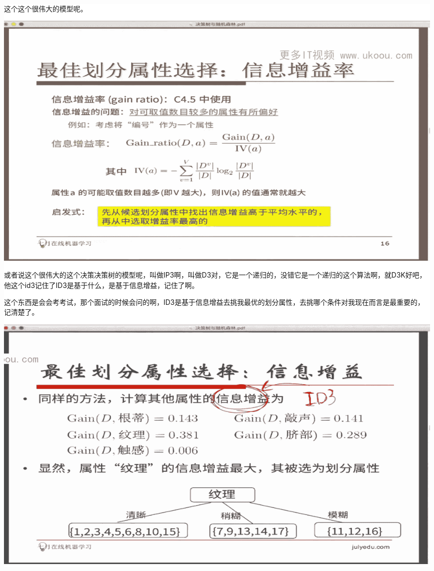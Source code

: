 这个这个很伟大的模型呢。

![](img/b9eae516af5cdb175d1e0993413e8b35_85.png)

或者说这个很伟大的这个决策决策树的模型呢，叫做IP3啊，叫做D3对，它是一个递归的，没错它是一个递归的这个算法啊，就D3K好吧，他这个id3记住了ID3是基于什么，是基于信息增益，记住了啊。

这个东西是会会考考试，那个面试的时候会问的啊，ID3是基于信息增益去挑我最优的划分属性，去挑哪个条件对我现在而言是最重要的，记清楚了。



![](img/b9eae516af5cdb175d1e0993413e8b35_87.png)
